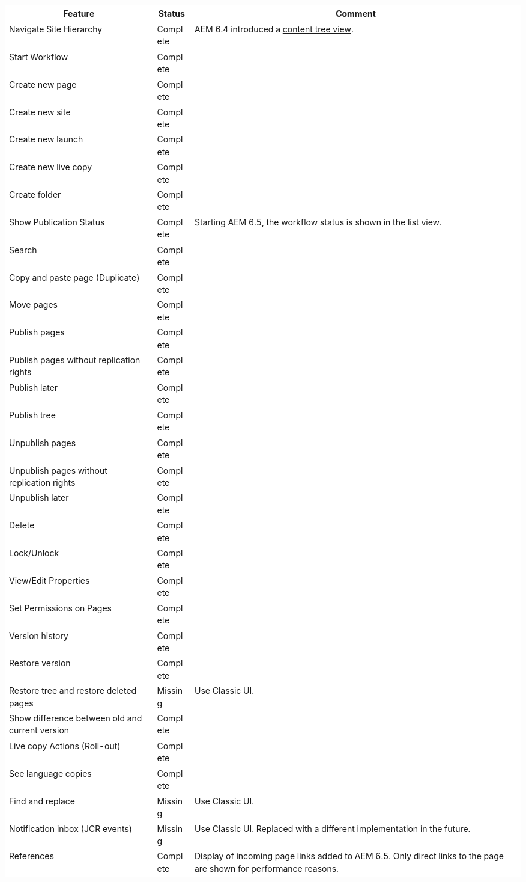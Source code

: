 |Feature|Status|Comment|
|--- |--- |--- |
|Navigate Site Hierarchy|Complete|AEM 6.4 introduced a [content tree view](/help/sites-authoring/basic-handling.md#content-tree).|
|Start Workflow|Complete||
|Create new page|Complete||
|Create new site|Complete||
|Create new launch|Complete||
|Create new live copy|Complete||
|Create folder|Complete||
|Show Publication Status|Complete|Starting AEM 6.5, the workflow status is shown in the list view.|
|Search|Complete||
|Copy and paste page (Duplicate)|Complete||
|Move pages|Complete||
|Publish pages|Complete||
|Publish pages without replication rights|Complete||
|Publish later|Complete||
|Publish tree|Complete||
|Unpublish pages|Complete||
|Unpublish pages without replication rights|Complete||
|Unpublish later|Complete||
|Delete|Complete||
|Lock/Unlock|Complete||
|View/Edit Properties|Complete||
|Set Permissions on Pages|Complete||
|Version history|Complete||
|Restore version|Complete||
|Restore tree and restore deleted pages|Missing|Use Classic UI.|
|Show difference between old and current version|Complete||
|Live copy Actions (Roll-out)|Complete||
|See language copies|Complete||
|Find and replace|Missing|Use Classic UI.|
|Notification inbox (JCR events)|Missing|Use Classic UI. Replaced with a different implementation in the future.|
|References|Complete|Display of incoming page links added to AEM 6.5. Only direct links to the page are shown for performance reasons.|
